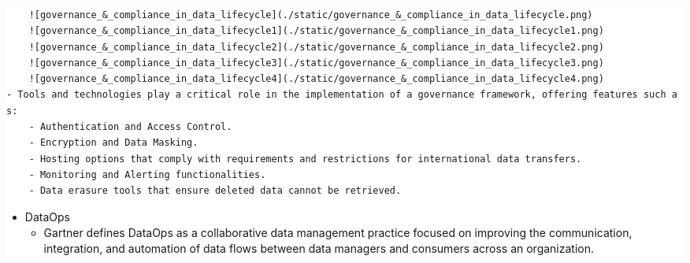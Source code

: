         ![governance_&_compliance_in_data_lifecycle](./static/governance_&_compliance_in_data_lifecycle.png)  
        ![governance_&_compliance_in_data_lifecycle1](./static/governance_&_compliance_in_data_lifecycle1.png)  
        ![governance_&_compliance_in_data_lifecycle2](./static/governance_&_compliance_in_data_lifecycle2.png)  
        ![governance_&_compliance_in_data_lifecycle3](./static/governance_&_compliance_in_data_lifecycle3.png)  
        ![governance_&_compliance_in_data_lifecycle4](./static/governance_&_compliance_in_data_lifecycle4.png)  
    - Tools and technologies play a critical role in the implementation of a governance framework, offering features such as:  
        - Authentication and Access Control.  
        - Encryption and Data Masking.  
        - Hosting options that comply with requirements and restrictions for international data transfers.  
        - Monitoring and Alerting functionalities.  
        - Data erasure tools that ensure deleted data cannot be retrieved.  
- DataOps  
    - Gartner defines DataOps as a collaborative data management practice focused on improving the communication, integration, and automation of data flows between data managers and consumers across an organization.  